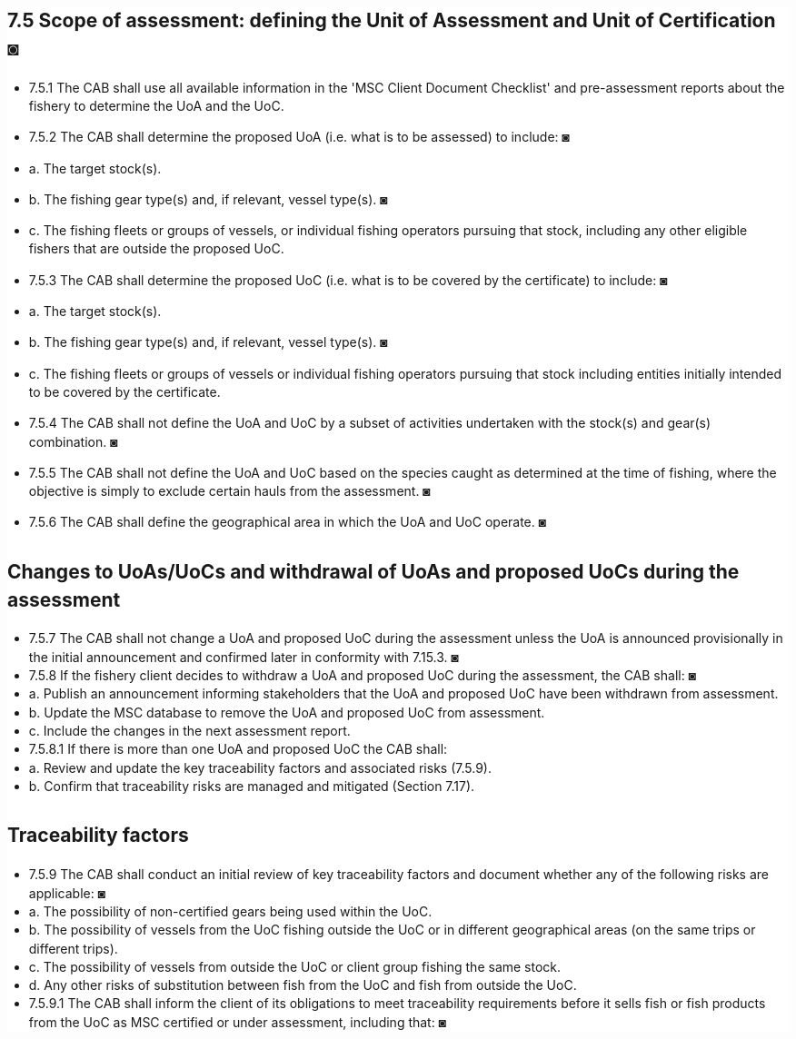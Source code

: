 ## 7.5 Scope of assessment: defining the Unit of Assessment and Unit of Certification ◙

- 7.5.1 The CAB shall use all available information in the 'MSC Client Document Checklist' and pre-assessment reports about the fishery to determine the UoA and the UoC.

- 7.5.2 The CAB shall determine the proposed UoA (i.e. what is to be assessed) to include: ◙
- a. The target stock(s).
- b. The fishing gear type(s) and, if relevant, vessel type(s). ◙
- c. The fishing fleets or groups of vessels, or individual fishing operators pursuing that stock, including any other eligible fishers that are outside the proposed UoC.
- 7.5.3 The CAB shall determine the proposed UoC (i.e. what is to be covered by the certificate) to include: ◙
- a. The target stock(s).
- b. The fishing gear type(s) and, if relevant, vessel type(s). ◙
- c. The fishing fleets or groups of vessels or individual fishing operators pursuing that stock including entities initially intended to be covered by the certificate.
- 7.5.4 The CAB shall not define the UoA and UoC by a subset of activities undertaken with the stock(s) and gear(s) combination. ◙
- 7.5.5 The CAB shall not define the UoA and UoC based on the species caught as determined at the time of fishing, where the objective is simply to exclude certain hauls from the assessment. ◙
- 7.5.6 The CAB shall define the geographical area in which the UoA and UoC operate. ◙

## Changes to UoAs/UoCs and withdrawal of UoAs and proposed UoCs during the assessment

- 7.5.7 The CAB shall not change a UoA and proposed UoC during the assessment unless the UoA is announced provisionally in the initial announcement and confirmed later in conformity with 7.15.3. ◙
- 7.5.8 If the fishery client decides to withdraw a UoA and proposed UoC during the assessment, the CAB shall: ◙
- a. Publish an announcement informing stakeholders that the UoA and proposed UoC have been withdrawn from assessment.
- b. Update the MSC database to remove the UoA and proposed UoC from assessment.
- c. Include the changes in the next assessment report.
- 7.5.8.1 If there is more than one UoA and proposed UoC the CAB shall:
- a. Review and update the key traceability factors and associated risks (7.5.9).
- b. Confirm that traceability risks are managed and mitigated (Section 7.17).

## Traceability factors

- 7.5.9 The CAB shall conduct an initial review of key traceability factors and document whether any of the following risks are applicable: ◙
- a. The possibility of non-certified gears being used within the UoC.
- b. The possibility of vessels from the UoC fishing outside the UoC or in different geographical areas (on the same trips or different trips).
- c. The possibility of vessels from outside the UoC or client group fishing the same stock.
- d. Any other risks of substitution between fish from the UoC and fish from outside the UoC.
- 7.5.9.1 The CAB shall inform the client of its obligations to meet traceability requirements before it sells fish or fish products from the UoC as MSC certified or under assessment, including that: ◙
